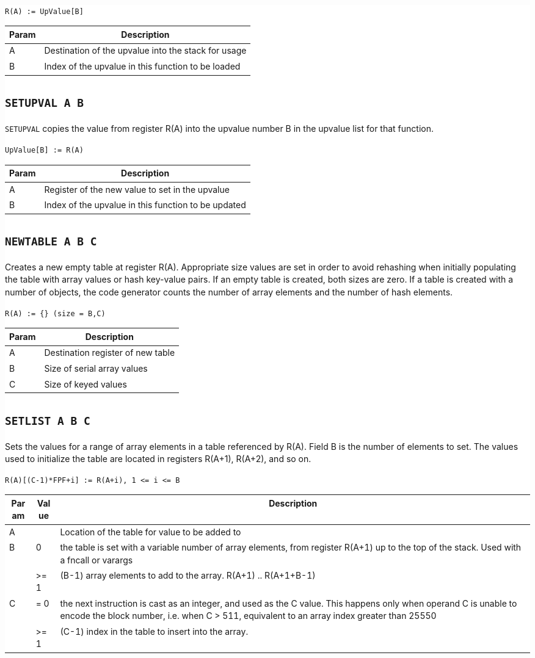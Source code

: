 ```
R(A) := UpValue[B]
```

| Param | Description |
|-------|-------------|
| A     | Destination of the upvalue into the stack for usage
| B     | Index of the upvalue in this function to be loaded

## `SETUPVAL A B`
`SETUPVAL` copies the value from register R(A) into the upvalue number B in the
upvalue list for that function.

```
UpValue[B] := R(A)
```

| Param | Description |
|-------|-------------|
| A     | Register of the new value to set in the upvalue
| B     | Index of the upvalue in this function to be updated

## `NEWTABLE A B C`
Creates a new empty table at register R(A). Appropriate size values are set in
order to avoid rehashing when initially populating the table with array values
or hash key-value pairs. If an empty table is created, both sizes are zero. If a
table is created with a number of objects, the code generator counts the number
of array elements and the number of hash elements.

```
R(A) := {} (size = B,C)
```

| Param | Description |
|-------|-------------|
| A     | Destination register of new table
| B     | Size of serial array values
| C     | Size of keyed values

## `SETLIST A B C`
Sets the values for a range of array elements in a table referenced by R(A).
Field B is the number of elements to set. The values used to initialize the table
are located in registers R(A+1), R(A+2), and so on.

```
R(A)[(C-1)*FPF+i] := R(A+i), 1 <= i <= B
```

| Param | Value  | Description |
|-------|--------|-------------|
| A     |        | Location of the table for value to be added to
| B     | 0      | the table is set with a variable number of array elements, from register R(A+1) up to the top of the stack. Used with a fncall or varargs
|       | >= 1   | (B-1) array elements to add to the array. R(A+1) .. R(A+1+B-1)
| C     |  = 0   | the next instruction is cast as an integer, and used as the C value. This happens only when operand C is unable to encode the block number, i.e. when C > 511, equivalent to an array index greater than 25550
|       | >= 1   | (C-1) index in the table to insert into the array.
